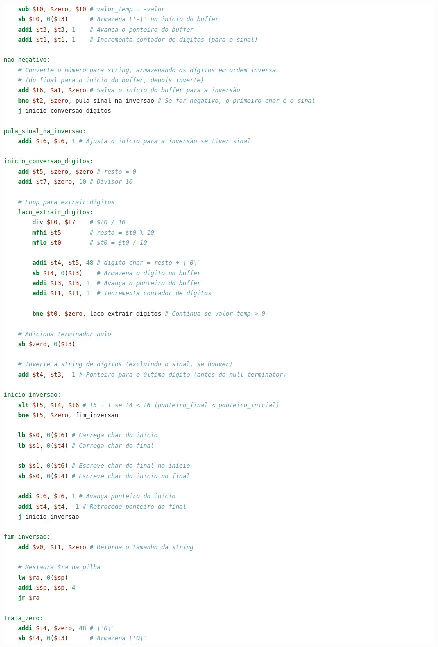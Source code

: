 ```mips
    sub $t0, $zero, $t0 # valor_temp = -valor
    sb $t0, 0($t3)      # Armazena \'-\' no início do buffer
    addi $t3, $t3, 1    # Avança o ponteiro do buffer
    addi $t1, $t1, 1    # Incrementa contador de dígitos (para o sinal)

nao_negativo:
    # Converte o número para string, armazenando os dígitos em ordem inversa
    # (do final para o início do buffer, depois inverte)
    add $t6, $a1, $zero # Salva o início do buffer para a inversão
    bne $t2, $zero, pula_sinal_na_inversao # Se for negativo, o primeiro char é o sinal
    j inicio_conversao_digitos

pula_sinal_na_inversao:
    addi $t6, $t6, 1 # Ajusta o início para a inversão se tiver sinal

inicio_conversao_digitos:
    add $t5, $zero, $zero # resto = 0
    addi $t7, $zero, 10 # Divisor 10

    # Loop para extrair dígitos
    laco_extrair_digitos:
        div $t0, $t7    # $t0 / 10
        mfhi $t5        # resto = $t0 % 10
        mflo $t0        # $t0 = $t0 / 10

        addi $t4, $t5, 48 # digito_char = resto + \'0\'
        sb $t4, 0($t3)    # Armazena o dígito no buffer
        addi $t3, $t3, 1  # Avança o ponteiro do buffer
        addi $t1, $t1, 1  # Incrementa contador de dígitos

        bne $t0, $zero, laco_extrair_digitos # Continua se valor_temp > 0

    # Adiciona terminador nulo
    sb $zero, 0($t3)

    # Inverte a string de dígitos (excluindo o sinal, se houver)
    add $t4, $t3, -1 # Ponteiro para o último dígito (antes do null terminator)

inicio_inversao:
    slt $t5, $t4, $t6 # t5 = 1 se t4 < t6 (ponteiro_final < ponteiro_inicial)
    bne $t5, $zero, fim_inversao

    lb $s0, 0($t6) # Carrega char do início
    lb $s1, 0($t4) # Carrega char do final

    sb $s1, 0($t6) # Escreve char do final no início
    sb $s0, 0($t4) # Escreve char do início no final

    addi $t6, $t6, 1 # Avança ponteiro do início
    addi $t4, $t4, -1 # Retrocede ponteiro do final
    j inicio_inversao

fim_inversao:
    add $v0, $t1, $zero # Retorna o tamanho da string

    # Restaura $ra da pilha
    lw $ra, 0($sp)
    addi $sp, $sp, 4
    jr $ra

trata_zero:
    addi $t4, $zero, 48 # \'0\'
    sb $t4, 0($t3)      # Armazena \'0\'
```
